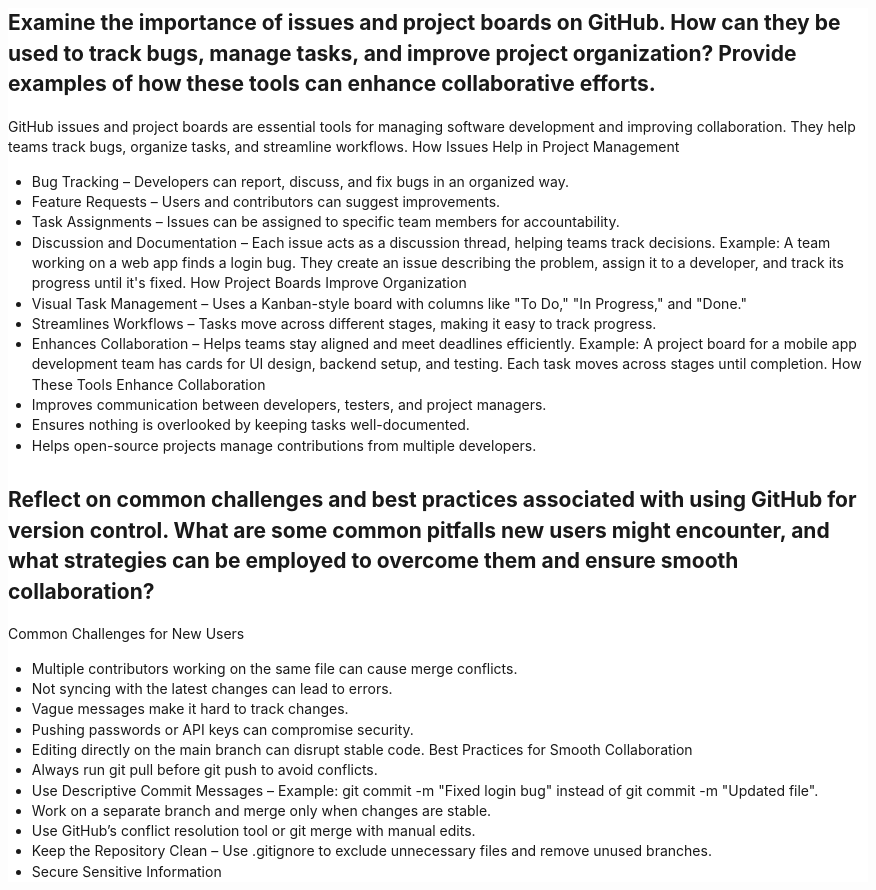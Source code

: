 ## Examine the importance of issues and project boards on GitHub. How can they be used to track bugs, manage tasks, and improve project organization? Provide examples of how these tools can enhance collaborative efforts.
GitHub issues and project boards are essential tools for managing software development and improving collaboration. They help teams track bugs, organize tasks, and streamline workflows.
How Issues Help in Project Management
- Bug Tracking – Developers can report, discuss, and fix bugs in an organized way.
- Feature Requests – Users and contributors can suggest improvements.
- Task Assignments – Issues can be assigned to specific team members for accountability.
- Discussion and Documentation – Each issue acts as a discussion thread, helping teams track decisions.
Example: A team working on a web app finds a login bug. They create an issue describing the problem, assign it to a developer, and track its progress until it's fixed.
How Project Boards Improve Organization
- Visual Task Management – Uses a Kanban-style board with columns like "To Do," "In Progress," and "Done."
- Streamlines Workflows – Tasks move across different stages, making it easy to track progress.
- Enhances Collaboration – Helps teams stay aligned and meet deadlines efficiently.
Example: A project board for a mobile app development team has cards for UI design, backend setup, and testing. Each task moves across stages until completion.
How These Tools Enhance Collaboration
- Improves communication between developers, testers, and project managers.
- Ensures nothing is overlooked by keeping tasks well-documented.
- Helps open-source projects manage contributions from multiple developers.

## Reflect on common challenges and best practices associated with using GitHub for version control. What are some common pitfalls new users might encounter, and what strategies can be employed to overcome them and ensure smooth collaboration?
Common Challenges for New Users
- Multiple contributors working on the same file can cause merge conflicts.
- Not syncing with the latest changes can lead to errors.
- Vague messages make it hard to track changes.
- Pushing passwords or API keys can compromise security.
- Editing directly on the main branch can disrupt stable code.
Best Practices for Smooth Collaboration
- Always run git pull before git push to avoid conflicts.
- Use Descriptive Commit Messages – Example: git commit -m "Fixed login bug" instead of git commit -m "Updated file".
- Work on a separate branch and merge only when changes are stable.
- Use GitHub’s conflict resolution tool or git merge with manual edits.
- Keep the Repository Clean – Use .gitignore to exclude unnecessary files and remove unused branches.
- Secure Sensitive Information
